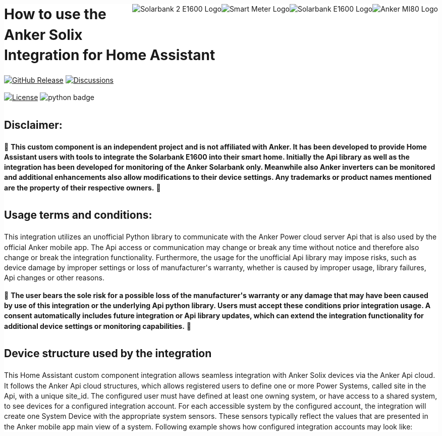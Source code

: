 <img src="https://public-aiot-fra-prod.s3.dualstack.eu-central-1.amazonaws.com/anker-power/public/product/anker-power/0f8e0ca7-dda9-4e70-940d-fe08e1fc89ea/picl_A5143_normal.png" alt="Anker MI80 Logo" title="Anker MI80" align="right" height="80" />
<img src="https://public-aiot-fra-prod.s3.dualstack.eu-central-1.amazonaws.com/anker-power/public/product/anker-power/e9478c2d-e665-4d84-95d7-dd4844f82055/20230719-144818.png" alt="Solarbank E1600 Logo" title="Anker Solarbank E1600" align="right" height="80" />
<img src="https://public-aiot-fra-prod.s3.dualstack.eu-central-1.amazonaws.com/anker-power/public/product/2024/05/24/iot-admin/opwTD5izbjD9DjKB/picl_A17X7_normal.png" alt="Smart Meter Logo" title="Anker Smart Meter" align="right" height="70" />
<img src="https://public-aiot-fra-prod.s3.dualstack.eu-central-1.amazonaws.com/anker-power/public/product/2024/05/24/iot-admin/5iJoq1dk63i47HuR/picl_A17C1_normal%281%29.png" alt="Solarbank 2 E1600 Logo" title="Anker Solarbank 2 E1600" align="right" height="80" />

# How to use the Anker Solix Integration for Home Assistant

[![GitHub Release][releases-shield]][releases]
[![Discussions][discussions-shield]][discussions]

[![License][license-shield]](LICENSE)
![python badge][python-shield]


## Disclaimer:

🚨 **This custom component is an independent project and is not affiliated with Anker. It has been developed to provide Home Assistant users with tools to integrate the Solarbank E1600 into their smart home. Initially the Api library as well as the integration has been developed for monitoring of the Anker Solarbank only. Meanwhile also Anker inverters can be monitored and additional enhancements also allow modifications to their device settings. Any trademarks or product names mentioned are the property of their respective owners.** 🚨


## Usage terms and conditions:

This integration utilizes an unofficial Python library to communicate with the Anker Power cloud server Api that is also used by the official Anker mobile app. The Api access or communication may change or break any time without notice and therefore also change or break the integration functionality. Furthermore, the usage for the unofficial Api library may impose risks, such as device damage by improper settings or loss of manufacturer's warranty, whether is caused by improper usage, library failures, Api changes or other reasons.

🚨 **The user bears the sole risk for a possible loss of the manufacturer's warranty or any damage that may have been caused by use of this integration or the underlying Api python library. Users must accept these conditions prior integration usage. A consent automatically includes future integration or Api library updates, which can extend the integration functionality for additional device settings or monitoring capabilities.** 🚨


## Device structure used by the integration

This Home Assistant custom component integration allows seamless integration with Anker Solix devices via the Anker Api cloud.
It follows the Anker Api cloud structures, which allows registered users to define one or more Power Systems, called site in the Api, with a unique site_id.
The configured user must have defined at least one owning system, or have access to a shared system, to see devices for a configured integration account.
For each accessible system by the configured account, the integration will create one System Device with the appropriate system sensors. These sensors typically reflect the values that are presented in the Anker mobile app main view of a system.
Following example shows how configured integration accounts may look like:


[anker-solix]: https://github.com/thomluther/hacs-anker-solix
[releases]: https://github.com/thomluther/hacs-anker-solix/releases
[releases-shield]: https://img.shields.io/github/release/thomluther/hacs-anker-solix.svg?style=for-the-badge
[discussions]: https://github.com/thomluther/hacs-anker-solix/discussions
[discussions-shield]: https://img.shields.io/github/discussions/thomluther/hacs-anker-solix.svg?style=for-the-badge
[forum-shield]: https://img.shields.io/badge/community-forum-brightgreen.svg?style=for-the-badge
[forum]: https://community.home-assistant.io/
[license-shield]: https://img.shields.io/badge/Licence-MIT-orange
[license]: https://github.com/thomluther/hacs-anker-solix/blob/main/LICENSE
[python-shield]: https://img.shields.io/badge/Made%20with-Python-orange
[buy-me-coffee]: https://www.buymeacoffee.com/thomasluthe
[integration-img]: doc/integration.png
[config-img]: doc/configuration.png
[options-img]: doc/options.png
[system-img]: doc/system.png
[inverter-img]: doc/inverter.png
[solarbank-img]: doc/solarbank.png
[connected-img]: doc/connected_devices.png
[notification-img]: doc/notification.png
[solarbank-dashboard-img]: doc/solarbank-dashboard.png
[solarbank-dashboard-light-img]: doc/solarbank-dashboard-light.png
[dual-solarbank-entities-img]:  doc/dual-solarbank-entities.png
[system-dashboard-img]: doc/system-dashboard.png
[schedule-markdown-img]: doc/schedule-markdown.png
[schedule-2-markdown-img]: doc/schedule-2-markdown.png
[schedule-script-img]: doc/change-schedule-script.png
[schedule-service-img]: doc/schedule-service.png
[request-schedule-img]: doc/request-schedule.png
[solarbank-2-system-dashboard-img]: doc/solarbank-2-system-dashboard.png
[solarbank-2-pro-device-img]: doc/Solarbank-2-pro-device.png
[solarbank-2-pro-diag-img]: doc/Solarbank-2-pro-diag.png
[smart-meter-device-img]: doc/Smart-Meter-device.png
[get-system-info-service-img]: doc/get-system-info-service.png